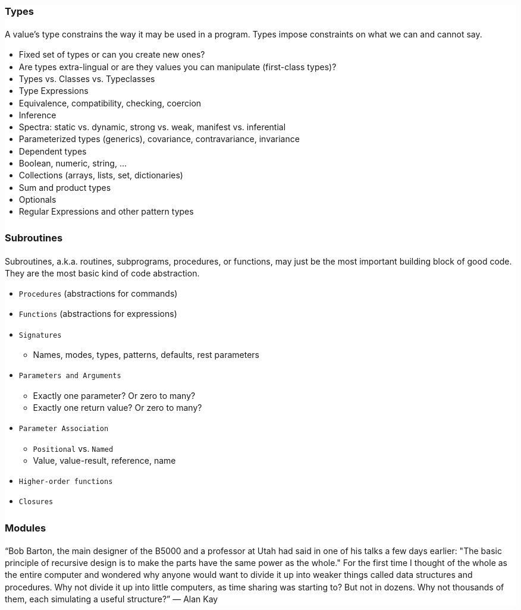 ### Types

A value’s type constrains the way it may be used in a program. Types
impose constraints on what we can and cannot say.

-   Fixed set of types or can you create new ones?
-   Are types extra-lingual or are they values you can manipulate
    (first-class types)?
-   Types vs. Classes vs. Typeclasses
-   Type Expressions
-   Equivalence, compatibility, checking, coercion
-   Inference
-   Spectra: static vs. dynamic, strong vs. weak, manifest vs.
    inferential
-   Parameterized types (generics), covariance, contravariance,
    invariance
-   Dependent types
-   Boolean, numeric, string, ...
-   Collections (arrays, lists, set, dictionaries)
-   Sum and product types
-   Optionals
-   Regular Expressions and other pattern types

### Subroutines

Subroutines, a.k.a. routines, subprograms, procedures, or functions, may
just be the most important building block of good code. They are the
most basic kind of code abstraction.

-   `Procedures` (abstractions for commands)

-   `Functions` (abstractions for expressions)

-   `Signatures`
    -   Names, modes, types, patterns, defaults, rest parameters

-   `Parameters and Arguments`
    -   Exactly one parameter? Or zero to many?
    -   Exactly one return value? Or zero to many?

-   `Parameter Association`

    - `Positional` vs. `Named`
    - Value, value-result, reference, name

-   `Higher-order functions`

-   `Closures`

### Modules

“Bob Barton, the main designer of the B5000 and a professor at Utah had
said in one of his talks a few days earlier: "The basic principle of
recursive design is to make the parts have the same power as the whole."
For the first time I thought of the whole as the entire computer and
wondered why anyone would want to divide it up into weaker things called
data structures and procedures. Why not divide it up into little
computers, as time sharing was starting to? But not in dozens. Why not
thousands of them, each simulating a useful structure?” — Alan Kay

